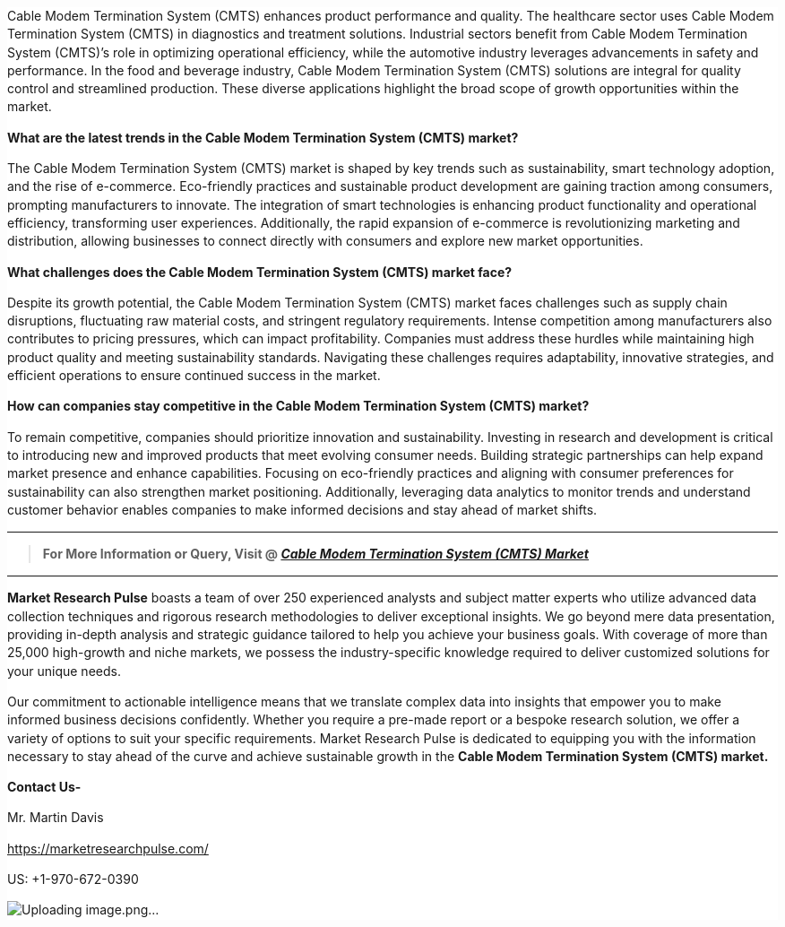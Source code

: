 Cable Modem Termination System (CMTS) enhances product performance and quality. The healthcare sector uses Cable Modem Termination System (CMTS) in diagnostics and treatment solutions. Industrial sectors benefit from Cable Modem Termination System (CMTS)&rsquo;s role in optimizing operational efficiency, while the automotive industry leverages advancements in safety and performance. In the food and beverage industry, Cable Modem Termination System (CMTS) solutions are integral for quality control and streamlined production. These diverse applications highlight the broad scope of growth opportunities within the market.</p><p><strong>What are the latest trends in the Cable Modem Termination System (CMTS) market?</strong></p><p>The Cable Modem Termination System (CMTS) market is shaped by key trends such as sustainability, smart technology adoption, and the rise of e-commerce. Eco-friendly practices and sustainable product development are gaining traction among consumers, prompting manufacturers to innovate. The integration of smart technologies is enhancing product functionality and operational efficiency, transforming user experiences. Additionally, the rapid expansion of e-commerce is revolutionizing marketing and distribution, allowing businesses to connect directly with consumers and explore new market opportunities.</p><p><strong>What challenges does the Cable Modem Termination System (CMTS) market face?</strong></p><p>Despite its growth potential, the Cable Modem Termination System (CMTS) market faces challenges such as supply chain disruptions, fluctuating raw material costs, and stringent regulatory requirements. Intense competition among manufacturers also contributes to pricing pressures, which can impact profitability. Companies must address these hurdles while maintaining high product quality and meeting sustainability standards. Navigating these challenges requires adaptability, innovative strategies, and efficient operations to ensure continued success in the market.</p><p><strong>How can companies stay competitive in the Cable Modem Termination System (CMTS) market?</strong></p><p>To remain competitive, companies should prioritize innovation and sustainability. Investing in research and development is critical to introducing new and improved products that meet evolving consumer needs. Building strategic partnerships can help expand market presence and enhance capabilities. Focusing on eco-friendly practices and aligning with consumer preferences for sustainability can also strengthen market positioning. Additionally, leveraging data analytics to monitor trends and understand customer behavior enables companies to make informed decisions and stay ahead of market shifts.</p><hr /><blockquote><p><strong>For More Information or Query, Visit @&nbsp;<em><a href="https://marketresearchpulse.com/report/68828/cable-modem-termination-system-cmts-market?utm_source=Linkedin&utm_medium=091">Cable Modem Termination System (CMTS) Market</a></em></strong></p></blockquote><hr /><p><strong>Market Research Pulse</strong> boasts a team of over 250 experienced analysts and subject matter experts who utilize advanced data collection techniques and rigorous research methodologies to deliver exceptional insights. We go beyond mere data presentation, providing in-depth analysis and strategic guidance tailored to help you achieve your business goals. With coverage of more than 25,000 high-growth and niche markets, we possess the industry-specific knowledge required to deliver customized solutions for your unique needs.</p><p>Our commitment to actionable intelligence means that we translate complex data into insights that empower you to make informed business decisions confidently. Whether you require a pre-made report or a bespoke research solution, we offer a variety of options to suit your specific requirements. Market Research Pulse is dedicated to equipping you with the information necessary to stay ahead of the curve and achieve sustainable growth in the <strong>Cable Modem Termination System (CMTS) market.</strong></p><p><strong>Contact Us-</strong></p><p>Mr. Martin Davis</p><p>https://marketresearchpulse.com/</p><p>US: +1-970-672-0390</p>
![Uploading image.png…]()
